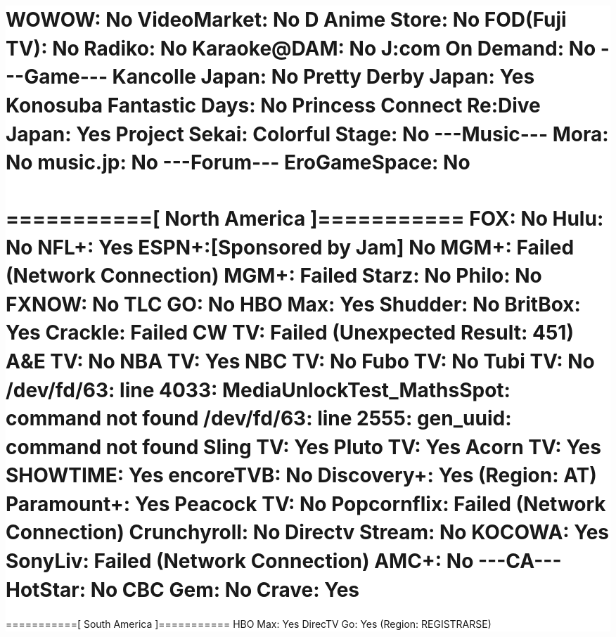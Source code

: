  WOWOW:                                 No
 VideoMarket:                           No
 D Anime Store:                         No
 FOD(Fuji TV):                          No
 Radiko:                                No
 Karaoke@DAM:                           No
 J:com On Demand:                       No
 ---Game---
 Kancolle Japan:                        No
 Pretty Derby Japan:                    Yes
 Konosuba Fantastic Days:               No
 Princess Connect Re:Dive Japan:        Yes
 Project Sekai: Colorful Stage:         No
 ---Music---
 Mora:                                  No
 music.jp:                              No
 ---Forum---
 EroGameSpace:                          No
=======================================
===========[ North America ]===========
 FOX:                                   No
 Hulu:                                  No
 NFL+:                                  Yes
 ESPN+:[Sponsored by Jam]               No
 MGM+:                                  Failed (Network Connection)
 MGM+:                                  Failed
 Starz:                                 No
 Philo:                                 No
 FXNOW:                                 No
 TLC GO:                                No
 HBO Max:                               Yes
 Shudder:                               No
 BritBox:                               Yes
 Crackle:                               Failed
 CW TV:                                 Failed (Unexpected Result: 451)
 A&E TV:                                No
 NBA TV:                                Yes
 NBC TV:                                No
 Fubo TV:                               No
 Tubi TV:                               No
/dev/fd/63: line 4033: MediaUnlockTest_MathsSpot: command not found
/dev/fd/63: line 2555: gen_uuid: command not found
 Sling TV:                              Yes
 Pluto TV:                              Yes
 Acorn TV:                              Yes
 SHOWTIME:                              Yes
 encoreTVB:                             No
 Discovery+:                            Yes (Region: AT)
 Paramount+:                            Yes
 Peacock TV:                            No
 Popcornflix:                           Failed (Network Connection)
 Crunchyroll:                           No
 Directv Stream:                        No
 KOCOWA:                                Yes
 SonyLiv:                               Failed (Network Connection)
 AMC+:                                  No
 ---CA---
 HotStar:                               No
 CBC Gem:                               No
 Crave:                                 Yes
=======================================
===========[ South America ]===========
 HBO Max:                               Yes
 DirecTV Go:                            Yes (Region: REGISTRARSE)